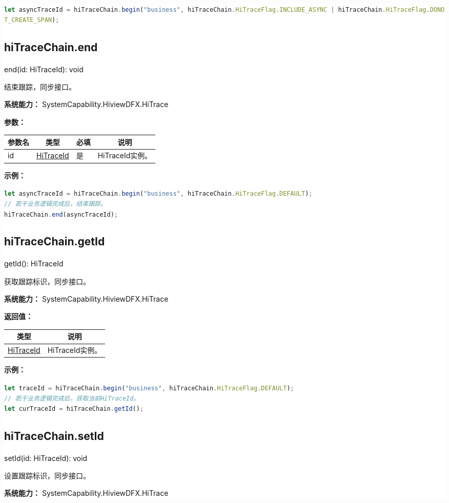 ```js
let asyncTraceId = hiTraceChain.begin("business", hiTraceChain.HiTraceFlag.INCLUDE_ASYNC | hiTraceChain.HiTraceFlag.DONOT_CREATE_SPAN);
```

## hiTraceChain.end

end(id: HiTraceId): void

结束跟踪，同步接口。

**系统能力：** SystemCapability.HiviewDFX.HiTrace

**参数：**

| 参数名 | 类型 | 必填 | 说明 |
| -------- | -------- | -------- | -------- |
| id | [HiTraceId](#hitraceid) | 是 | HiTraceId实例。 |

**示例：**

```js
let asyncTraceId = hiTraceChain.begin("business", hiTraceChain.HiTraceFlag.DEFAULT);
// 若干业务逻辑完成后，结束跟踪。
hiTraceChain.end(asyncTraceId);
```

## hiTraceChain.getId

getId(): HiTraceId

获取跟踪标识，同步接口。

**系统能力：** SystemCapability.HiviewDFX.HiTrace

**返回值：**

| 类型 | 说明 |
| -------- | -------- |
| [HiTraceId](#hitraceid) | HiTraceId实例。 |

**示例：**

```js
let traceId = hiTraceChain.begin("business", hiTraceChain.HiTraceFlag.DEFAULT);
// 若干业务逻辑完成后，获取当前HiTraceId。
let curTraceId = hiTraceChain.getId();
```

## hiTraceChain.setId

setId(id: HiTraceId): void

设置跟踪标识，同步接口。

**系统能力：** SystemCapability.HiviewDFX.HiTrace
